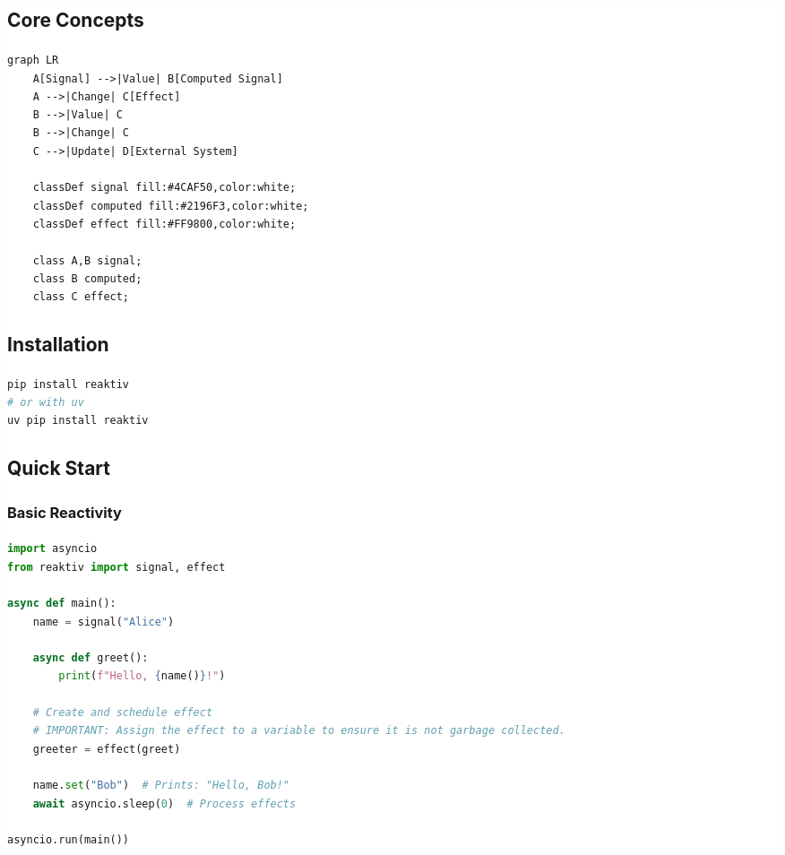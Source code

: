 ## Core Concepts

```mermaid
graph LR
    A[Signal] -->|Value| B[Computed Signal]
    A -->|Change| C[Effect]
    B -->|Value| C
    B -->|Change| C
    C -->|Update| D[External System]
    
    classDef signal fill:#4CAF50,color:white;
    classDef computed fill:#2196F3,color:white;
    classDef effect fill:#FF9800,color:white;
    
    class A,B signal;
    class B computed;
    class C effect;
```

## Installation

```bash
pip install reaktiv
# or with uv
uv pip install reaktiv
```

## Quick Start

### Basic Reactivity

```python
import asyncio
from reaktiv import signal, effect

async def main():
    name = signal("Alice")

    async def greet():
        print(f"Hello, {name()}!")

    # Create and schedule effect
    # IMPORTANT: Assign the effect to a variable to ensure it is not garbage collected.
    greeter = effect(greet)

    name.set("Bob")  # Prints: "Hello, Bob!"
    await asyncio.sleep(0)  # Process effects

asyncio.run(main())
```
